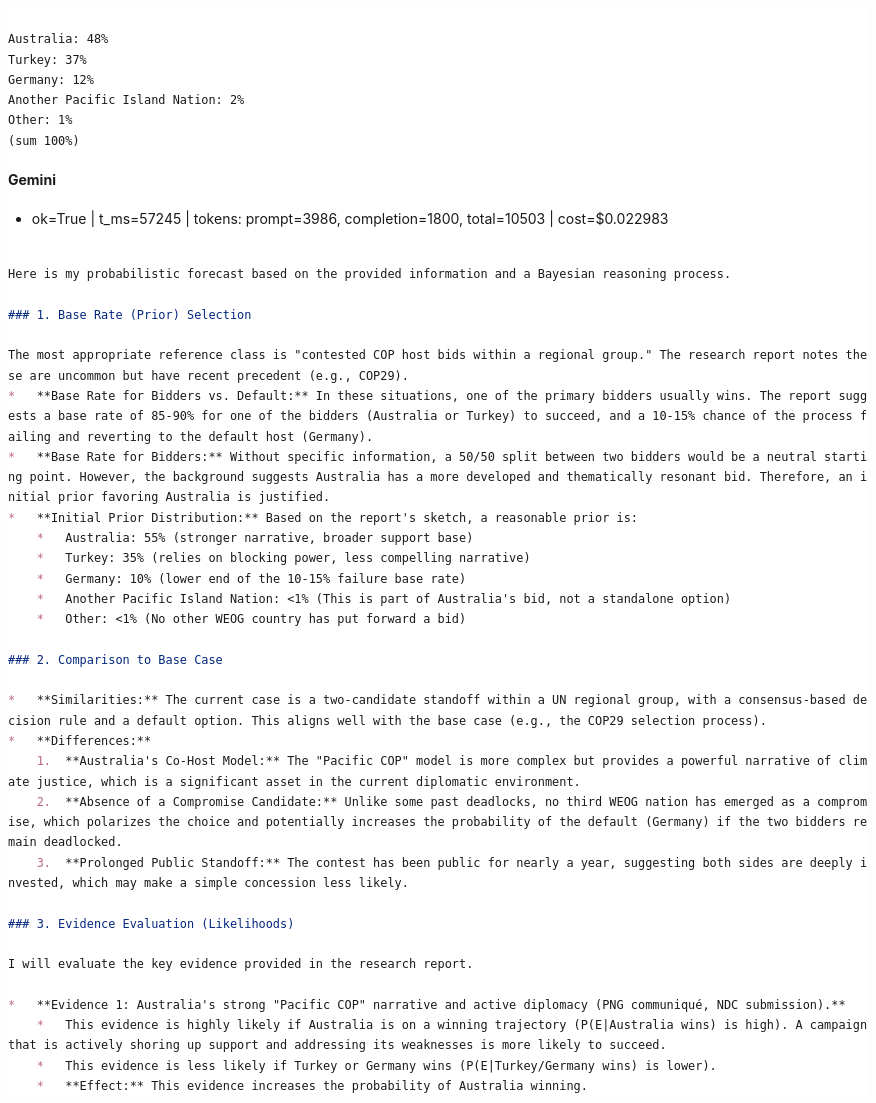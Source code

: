 ```md

Australia: 48%  
Turkey: 37%  
Germany: 12%  
Another Pacific Island Nation: 2%  
Other: 1%  
(sum 100%)

```

#### Gemini

- ok=True | t_ms=57245 | tokens: prompt=3986, completion=1800, total=10503 | cost=$0.022983

```md

Here is my probabilistic forecast based on the provided information and a Bayesian reasoning process.

### 1. Base Rate (Prior) Selection

The most appropriate reference class is "contested COP host bids within a regional group." The research report notes these are uncommon but have recent precedent (e.g., COP29).
*   **Base Rate for Bidders vs. Default:** In these situations, one of the primary bidders usually wins. The report suggests a base rate of 85-90% for one of the bidders (Australia or Turkey) to succeed, and a 10-15% chance of the process failing and reverting to the default host (Germany).
*   **Base Rate for Bidders:** Without specific information, a 50/50 split between two bidders would be a neutral starting point. However, the background suggests Australia has a more developed and thematically resonant bid. Therefore, an initial prior favoring Australia is justified.
*   **Initial Prior Distribution:** Based on the report's sketch, a reasonable prior is:
    *   Australia: 55% (stronger narrative, broader support base)
    *   Turkey: 35% (relies on blocking power, less compelling narrative)
    *   Germany: 10% (lower end of the 10-15% failure base rate)
    *   Another Pacific Island Nation: <1% (This is part of Australia's bid, not a standalone option)
    *   Other: <1% (No other WEOG country has put forward a bid)

### 2. Comparison to Base Case

*   **Similarities:** The current case is a two-candidate standoff within a UN regional group, with a consensus-based decision rule and a default option. This aligns well with the base case (e.g., the COP29 selection process).
*   **Differences:**
    1.  **Australia's Co-Host Model:** The "Pacific COP" model is more complex but provides a powerful narrative of climate justice, which is a significant asset in the current diplomatic environment.
    2.  **Absence of a Compromise Candidate:** Unlike some past deadlocks, no third WEOG nation has emerged as a compromise, which polarizes the choice and potentially increases the probability of the default (Germany) if the two bidders remain deadlocked.
    3.  **Prolonged Public Standoff:** The contest has been public for nearly a year, suggesting both sides are deeply invested, which may make a simple concession less likely.

### 3. Evidence Evaluation (Likelihoods)

I will evaluate the key evidence provided in the research report.

*   **Evidence 1: Australia's strong "Pacific COP" narrative and active diplomacy (PNG communiqué, NDC submission).**
    *   This evidence is highly likely if Australia is on a winning trajectory (P(E|Australia wins) is high). A campaign that is actively shoring up support and addressing its weaknesses is more likely to succeed.
    *   This evidence is less likely if Turkey or Germany wins (P(E|Turkey/Germany wins) is lower).
    *   **Effect:** This evidence increases the probability of Australia winning.

```